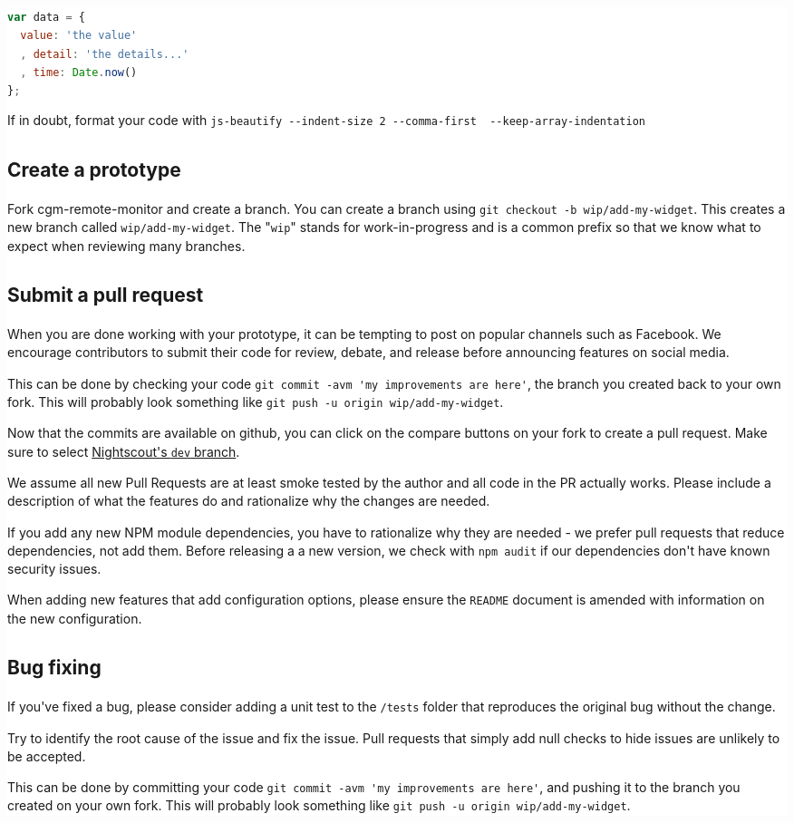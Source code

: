   ```javascript
  var data = {
    value: 'the value'
    , detail: 'the details...'
    , time: Date.now()
  };
  ```

If in doubt, format your code with `js-beautify --indent-size 2 --comma-first  --keep-array-indentation`

## Create a prototype

Fork cgm-remote-monitor and create a branch. You can create a branch using `git checkout -b wip/add-my-widget`. This creates a new branch called `wip/add-my-widget`.  The "`wip`" stands for work-in-progress and is a common prefix so that we know what to expect when reviewing many branches.

## Submit a pull request

When you are done working with your prototype, it can be tempting to post on popular channels such as Facebook.  We encourage contributors to submit their code for review, debate, and release before announcing features on social media.

This can be done by checking your code `git commit -avm 'my improvements are here'`, the branch you created back to your own fork. This will probably look something like `git push -u origin wip/add-my-widget`.

Now that the commits are available on github, you can click on the compare buttons on your fork to create a pull request.  Make sure to select [Nightscout's `dev` branch](https://github.com/nightscout/cgm-remote-monitor/tree/dev).

We assume all new Pull Requests are at least smoke tested by the author and all code in the PR actually works. Please include a description of what the features do and rationalize why the changes are needed.

If you add any new NPM module dependencies, you have to rationalize why they are needed - we prefer pull requests that reduce dependencies, not add them. Before releasing a a new version, we check with `npm audit` if our dependencies don't have known security issues. 

When adding new features that add configuration options, please ensure the `README` document is amended with information on the new configuration.

## Bug fixing

If you've fixed a bug, please consider adding a unit test to the `/tests` folder that reproduces the original bug without the change.

Try to identify the root cause of the issue and fix the issue. Pull requests that simply add null checks to hide issues are unlikely to be accepted.

This can be done by committing your code `git commit -avm 'my
improvements are here'`, and pushing it to the branch you created on your own
fork. This will probably look something like
`git push -u origin wip/add-my-widget`.
